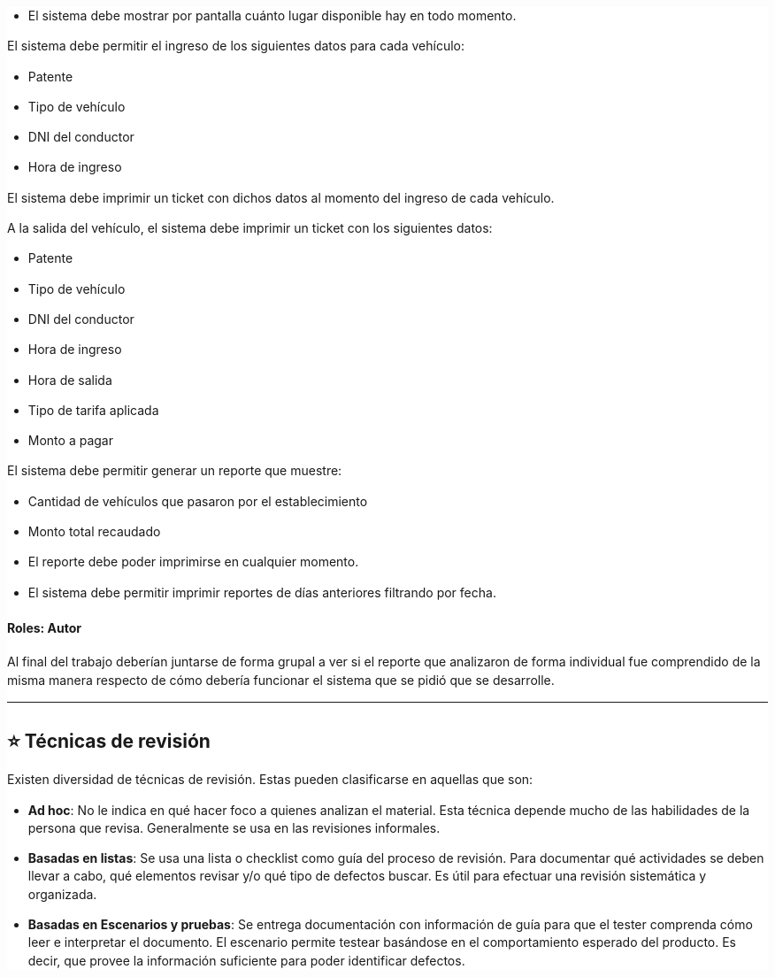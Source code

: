 - El sistema debe mostrar por pantalla cuánto lugar disponible hay en todo momento.


El sistema debe permitir el ingreso de los siguientes datos para cada vehículo:

- Patente

- Tipo de vehículo

- DNI del conductor

- Hora de ingreso

El sistema debe imprimir un ticket con dichos datos al momento del ingreso de cada vehículo.

A la salida del vehículo, el sistema debe imprimir un ticket con los siguientes datos:

- Patente

- Tipo de vehículo

- DNI del conductor

- Hora de ingreso

- Hora de salida

- Tipo de tarifa aplicada

- Monto a pagar

El sistema debe permitir generar un reporte que muestre:

- Cantidad de vehículos que pasaron por el establecimiento

- Monto total recaudado

- El reporte debe poder imprimirse en cualquier momento.

- El sistema debe permitir imprimir reportes de días anteriores filtrando por fecha.


#### Roles: Autor

Al final del trabajo deberían juntarse de forma grupal a ver si el reporte que analizaron de forma individual fue comprendido de la misma manera respecto de cómo debería funcionar el sistema que se pidió que se desarrolle. 

---

## :star: Técnicas de revisión

Existen diversidad de técnicas de revisión. Estas pueden clasificarse en aquellas que son:

- **Ad hoc**: No le indica en qué hacer foco a quienes analizan el material. Esta técnica depende mucho de las habilidades de la persona que revisa. Generalmente se usa en las revisiones informales. 

- **Basadas en listas**: Se usa una lista o checklist como guía del proceso de revisión. Para documentar qué actividades se deben llevar a cabo,  qué elementos revisar y/o qué tipo de defectos buscar. Es útil para efectuar una revisión sistemática y organizada.

- **Basadas en Escenarios y pruebas**: Se entrega documentación con información de guía para que el tester comprenda cómo leer e interpretar el documento. El escenario permite testear basándose en el comportamiento esperado del producto. Es decir, que provee la información suficiente para poder identificar defectos. 
